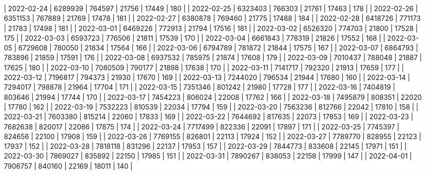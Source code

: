 | 2022-02-24 | 6289939 | 764597 | 21756 | 17449 | 180 |
| 2022-02-25 | 6323403 | 766303 | 21761 | 17463 | 178 |
| 2022-02-26 | 6351153 | 767889 | 21769 | 17478 | 181 |
| 2022-02-27 | 6380878 | 769460 | 21775 | 17488 | 184 |
| 2022-02-28 | 6418726 | 771173 | 21783 | 17498 | 181 |
| 2022-03-01 | 6469226 | 772913 | 21794 | 17516 | 181 |
| 2022-03-02 | 6526320 | 774703 | 21800 | 17528 | 175 |
| 2022-03-03 | 6593723 | 776506 | 21811 | 17539 | 170 |
| 2022-03-04 | 6661843 | 778319 | 21826 | 17552 | 168 |
| 2022-03-05 | 6729608 | 780050 | 21834 | 17564 | 166 |
| 2022-03-06 | 6794789 | 781872 | 21844 | 17575 | 167 |
| 2022-03-07 | 6864793 | 783896 | 21859 | 17591 | 176 |
| 2022-03-08 | 6937532 | 785975 | 21874 | 17608 | 179 |
| 2022-03-09 | 7010437 | 788048 | 21887 | 17625 | 180 |
| 2022-03-10 | 7080509 | 790177 | 21898 | 17638 | 170 |
| 2022-03-11 | 7141717 | 792320 | 21913 | 17659 | 177 |
| 2022-03-12 | 7196817 | 794373 | 21930 | 17670 | 169 |
| 2022-03-13 | 7244020 | 796534 | 21944 | 17680 | 160 |
| 2022-03-14 | 7294017 | 798878 | 21964 | 17704 | 171 |
| 2022-03-15 | 7351346 | 801242 | 21980 | 17728 | 177 |
| 2022-03-16 | 7404819 | 803646 | 21994 | 17744 | 170 |
| 2022-03-17 | 7454223 | 806024 | 22008 | 17762 | 166 |
| 2022-03-18 | 7495879 | 808351 | 22020 | 17780 | 162 |
| 2022-03-19 | 7532223 | 810539 | 22034 | 17794 | 159 |
| 2022-03-20 | 7563236 | 812766 | 22042 | 17810 | 158 |
| 2022-03-21 | 7603380 | 815214 | 22060 | 17833 | 169 |
| 2022-03-22 | 7644692 | 817635 | 22073 | 17853 | 169 |
| 2022-03-23 | 7682638 | 820017 | 22086 | 17875 | 174 |
| 2022-03-24 | 7717499 | 822336 | 22091 | 17897 | 171 |
| 2022-03-25 | 7745397 | 824656 | 22100 | 17908 | 159 |
| 2022-03-26 | 7769155 | 826801 | 22113 | 17924 | 152 |
| 2022-03-27 | 7789770 | 828955 | 22123 | 17937 | 152 |
| 2022-03-28 | 7818118 | 831296 | 22137 | 17953 | 157 |
| 2022-03-29 | 7844773 | 833608 | 22145 | 17971 | 151 |
| 2022-03-30 | 7869027 | 835892 | 22150 | 17985 | 151 |
| 2022-03-31 | 7890267 | 838053 | 22158 | 17999 | 147 |
| 2022-04-01 | 7906757 | 840160 | 22169 | 18011 | 140 |